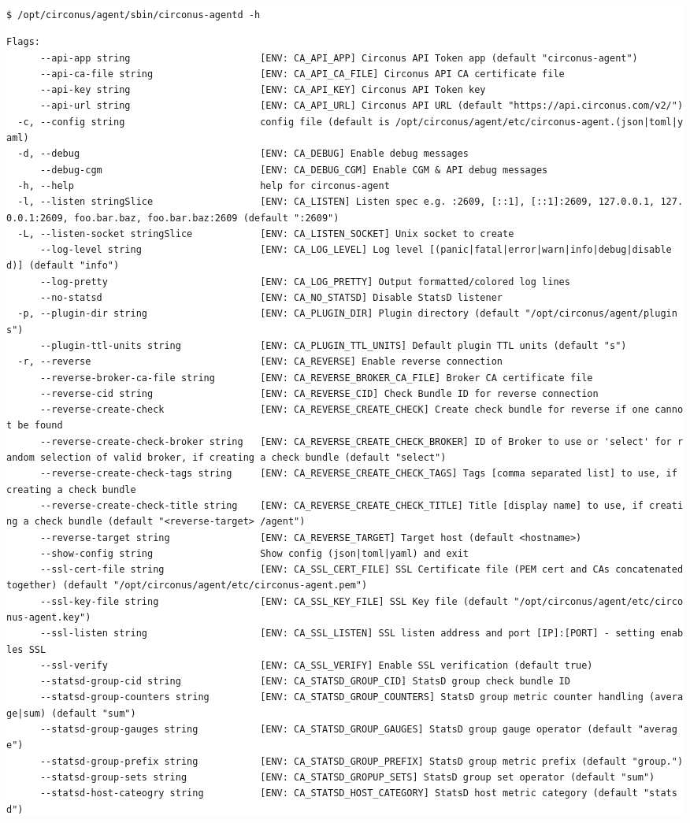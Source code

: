 ```
$ /opt/circonus/agent/sbin/circonus-agentd -h
```

```
Flags:
      --api-app string                       [ENV: CA_API_APP] Circonus API Token app (default "circonus-agent")
      --api-ca-file string                   [ENV: CA_API_CA_FILE] Circonus API CA certificate file
      --api-key string                       [ENV: CA_API_KEY] Circonus API Token key
      --api-url string                       [ENV: CA_API_URL] Circonus API URL (default "https://api.circonus.com/v2/")
  -c, --config string                        config file (default is /opt/circonus/agent/etc/circonus-agent.(json|toml|yaml)
  -d, --debug                                [ENV: CA_DEBUG] Enable debug messages
      --debug-cgm                            [ENV: CA_DEBUG_CGM] Enable CGM & API debug messages
  -h, --help                                 help for circonus-agent
  -l, --listen stringSlice                   [ENV: CA_LISTEN] Listen spec e.g. :2609, [::1], [::1]:2609, 127.0.0.1, 127.0.0.1:2609, foo.bar.baz, foo.bar.baz:2609 (default ":2609")
  -L, --listen-socket stringSlice            [ENV: CA_LISTEN_SOCKET] Unix socket to create
      --log-level string                     [ENV: CA_LOG_LEVEL] Log level [(panic|fatal|error|warn|info|debug|disabled)] (default "info")
      --log-pretty                           [ENV: CA_LOG_PRETTY] Output formatted/colored log lines
      --no-statsd                            [ENV: CA_NO_STATSD] Disable StatsD listener
  -p, --plugin-dir string                    [ENV: CA_PLUGIN_DIR] Plugin directory (default "/opt/circonus/agent/plugins")
      --plugin-ttl-units string              [ENV: CA_PLUGIN_TTL_UNITS] Default plugin TTL units (default "s")
  -r, --reverse                              [ENV: CA_REVERSE] Enable reverse connection
      --reverse-broker-ca-file string        [ENV: CA_REVERSE_BROKER_CA_FILE] Broker CA certificate file
      --reverse-cid string                   [ENV: CA_REVERSE_CID] Check Bundle ID for reverse connection
      --reverse-create-check                 [ENV: CA_REVERSE_CREATE_CHECK] Create check bundle for reverse if one cannot be found
      --reverse-create-check-broker string   [ENV: CA_REVERSE_CREATE_CHECK_BROKER] ID of Broker to use or 'select' for random selection of valid broker, if creating a check bundle (default "select")
      --reverse-create-check-tags string     [ENV: CA_REVERSE_CREATE_CHECK_TAGS] Tags [comma separated list] to use, if creating a check bundle
      --reverse-create-check-title string    [ENV: CA_REVERSE_CREATE_CHECK_TITLE] Title [display name] to use, if creating a check bundle (default "<reverse-target> /agent")
      --reverse-target string                [ENV: CA_REVERSE_TARGET] Target host (default <hostname>)
      --show-config string                   Show config (json|toml|yaml) and exit
      --ssl-cert-file string                 [ENV: CA_SSL_CERT_FILE] SSL Certificate file (PEM cert and CAs concatenated together) (default "/opt/circonus/agent/etc/circonus-agent.pem")
      --ssl-key-file string                  [ENV: CA_SSL_KEY_FILE] SSL Key file (default "/opt/circonus/agent/etc/circonus-agent.key")
      --ssl-listen string                    [ENV: CA_SSL_LISTEN] SSL listen address and port [IP]:[PORT] - setting enables SSL
      --ssl-verify                           [ENV: CA_SSL_VERIFY] Enable SSL verification (default true)
      --statsd-group-cid string              [ENV: CA_STATSD_GROUP_CID] StatsD group check bundle ID
      --statsd-group-counters string         [ENV: CA_STATSD_GROUP_COUNTERS] StatsD group metric counter handling (average|sum) (default "sum")
      --statsd-group-gauges string           [ENV: CA_STATSD_GROUP_GAUGES] StatsD group gauge operator (default "average")
      --statsd-group-prefix string           [ENV: CA_STATSD_GROUP_PREFIX] StatsD group metric prefix (default "group.")
      --statsd-group-sets string             [ENV: CA_STATSD_GROPUP_SETS] StatsD group set operator (default "sum")
      --statsd-host-cateogry string          [ENV: CA_STATSD_HOST_CATEGORY] StatsD host metric category (default "statsd")
```